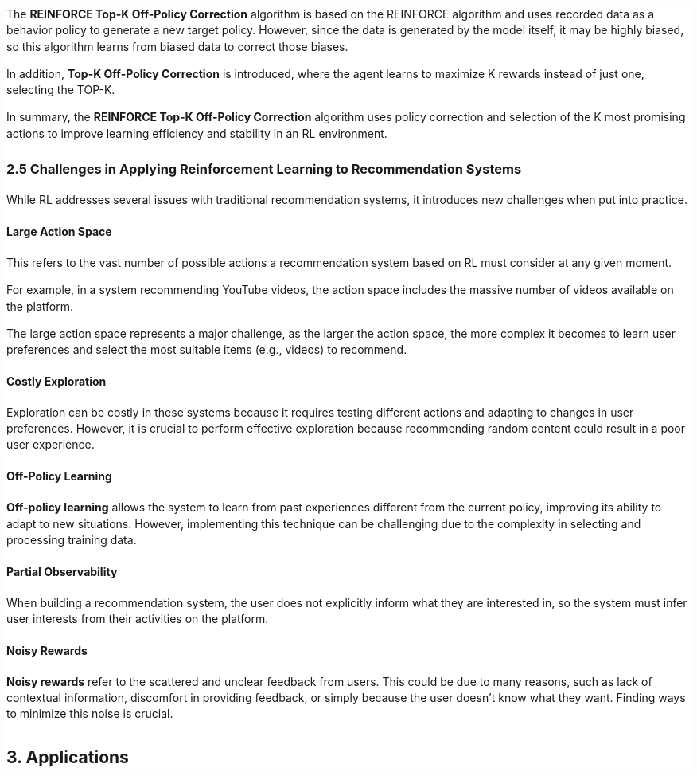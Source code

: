 The **REINFORCE Top-K Off-Policy Correction** algorithm is based on the REINFORCE algorithm and uses recorded data as a behavior policy to generate a new target policy. However, since the data is generated by the model itself, it may be highly biased, so this algorithm learns from biased data to correct those biases.

In addition, **Top-K Off-Policy Correction** is introduced, where the agent learns to maximize K rewards instead of just one, selecting the TOP-K.

In summary, the **REINFORCE Top-K Off-Policy Correction** algorithm uses policy correction and selection of the K most promising actions to improve learning efficiency and stability in an RL environment.

### 2.5 Challenges in Applying Reinforcement Learning to Recommendation Systems

While RL addresses several issues with traditional recommendation systems, it introduces new challenges when put into practice.

#### Large Action Space

This refers to the vast number of possible actions a recommendation system based on RL must consider at any given moment.

For example, in a system recommending YouTube videos, the action space includes the massive number of videos available on the platform.

The large action space represents a major challenge, as the larger the action space, the more complex it becomes to learn user preferences and select the most suitable items (e.g., videos) to recommend.

#### Costly Exploration

Exploration can be costly in these systems because it requires testing different actions and adapting to changes in user preferences. However, it is crucial to perform effective exploration because recommending random content could result in a poor user experience.

#### Off-Policy Learning

**Off-policy learning** allows the system to learn from past experiences different from the current policy, improving its ability to adapt to new situations. However, implementing this technique can be challenging due to the complexity in selecting and processing training data.

#### Partial Observability

When building a recommendation system, the user does not explicitly inform what they are interested in, so the system must infer user interests from their activities on the platform.

#### Noisy Rewards

**Noisy rewards** refer to the scattered and unclear feedback from users. This could be due to many reasons, such as lack of contextual information, discomfort in providing feedback, or simply because the user doesn’t know what they want. Finding ways to minimize this noise is crucial.

## 3. Applications
